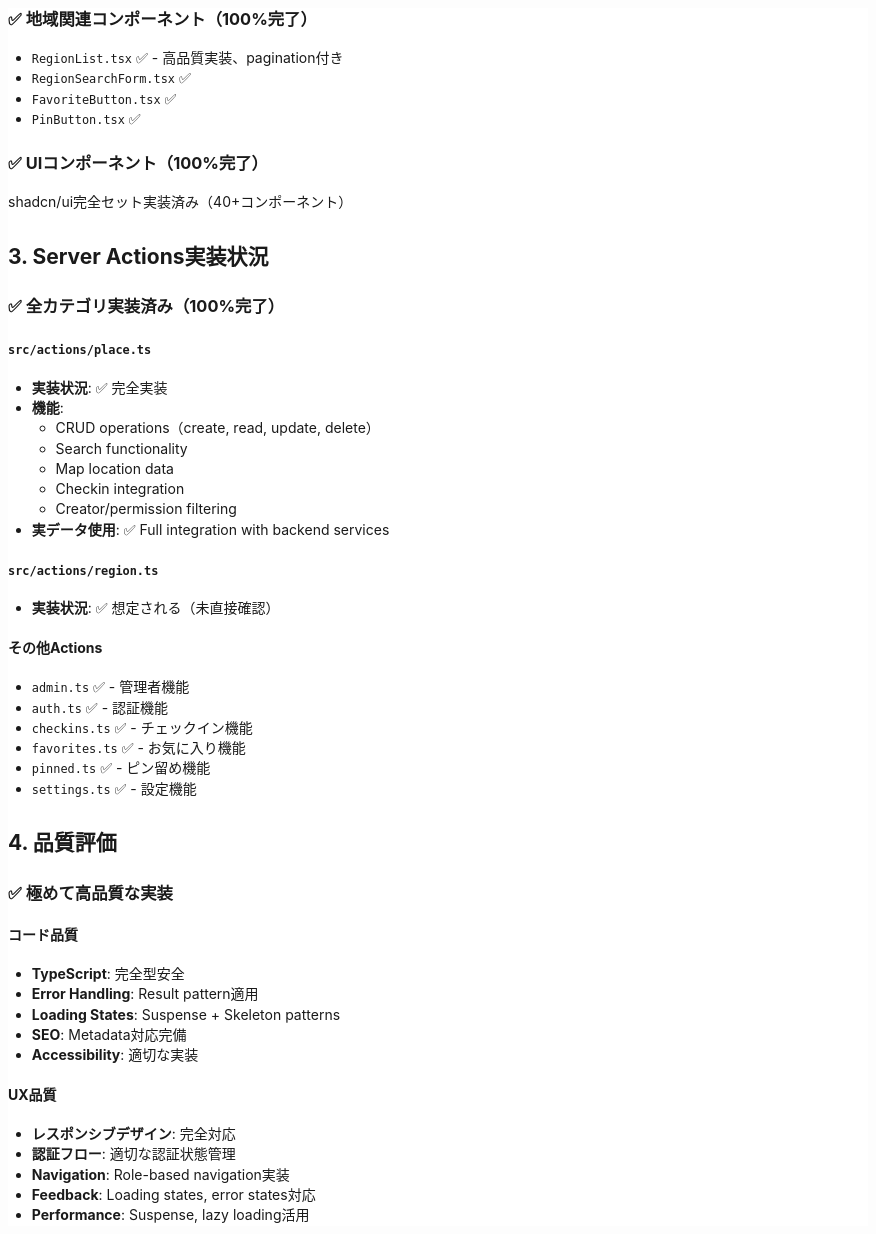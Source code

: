 ### ✅ 地域関連コンポーネント（100%完了）
- `RegionList.tsx` ✅ - 高品質実装、pagination付き
- `RegionSearchForm.tsx` ✅
- `FavoriteButton.tsx` ✅
- `PinButton.tsx` ✅

### ✅ UIコンポーネント（100%完了）
shadcn/ui完全セット実装済み（40+コンポーネント）

## 3. Server Actions実装状況

### ✅ 全カテゴリ実装済み（100%完了）

#### `src/actions/place.ts`
- **実装状況**: ✅ 完全実装
- **機能**:
  - CRUD operations（create, read, update, delete）
  - Search functionality
  - Map location data
  - Checkin integration
  - Creator/permission filtering
- **実データ使用**: ✅ Full integration with backend services

#### `src/actions/region.ts`
- **実装状況**: ✅ 想定される（未直接確認）

#### その他Actions
- `admin.ts` ✅ - 管理者機能
- `auth.ts` ✅ - 認証機能
- `checkins.ts` ✅ - チェックイン機能
- `favorites.ts` ✅ - お気に入り機能
- `pinned.ts` ✅ - ピン留め機能
- `settings.ts` ✅ - 設定機能

## 4. 品質評価

### ✅ 極めて高品質な実装

#### コード品質
- **TypeScript**: 完全型安全
- **Error Handling**: Result pattern適用
- **Loading States**: Suspense + Skeleton patterns
- **SEO**: Metadata対応完備
- **Accessibility**: 適切な実装

#### UX品質
- **レスポンシブデザイン**: 完全対応
- **認証フロー**: 適切な認証状態管理
- **Navigation**: Role-based navigation実装
- **Feedback**: Loading states, error states対応
- **Performance**: Suspense, lazy loading活用
